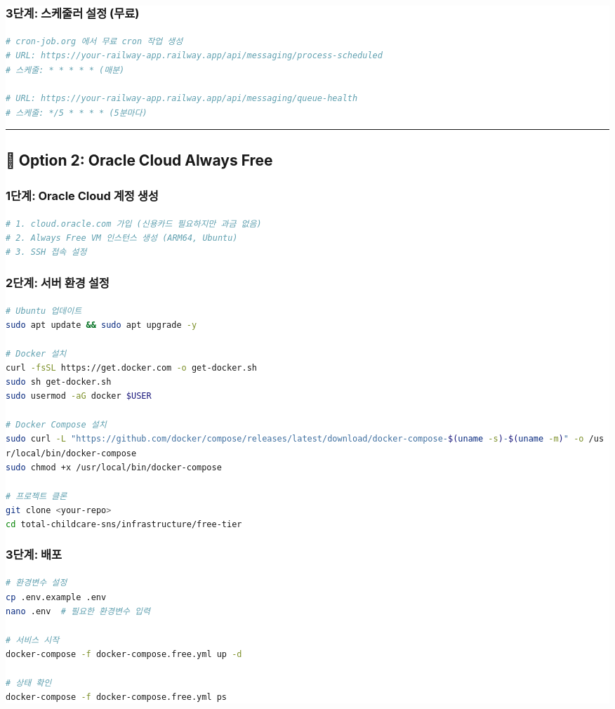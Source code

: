 ### 3단계: 스케줄러 설정 (무료)
```bash
# cron-job.org 에서 무료 cron 작업 생성
# URL: https://your-railway-app.railway.app/api/messaging/process-scheduled
# 스케줄: * * * * * (매분)

# URL: https://your-railway-app.railway.app/api/messaging/queue-health  
# 스케줄: */5 * * * * (5분마다)
```

---

## 🚀 Option 2: Oracle Cloud Always Free

### 1단계: Oracle Cloud 계정 생성
```bash
# 1. cloud.oracle.com 가입 (신용카드 필요하지만 과금 없음)
# 2. Always Free VM 인스턴스 생성 (ARM64, Ubuntu)
# 3. SSH 접속 설정
```

### 2단계: 서버 환경 설정
```bash
# Ubuntu 업데이트
sudo apt update && sudo apt upgrade -y

# Docker 설치
curl -fsSL https://get.docker.com -o get-docker.sh
sudo sh get-docker.sh
sudo usermod -aG docker $USER

# Docker Compose 설치
sudo curl -L "https://github.com/docker/compose/releases/latest/download/docker-compose-$(uname -s)-$(uname -m)" -o /usr/local/bin/docker-compose
sudo chmod +x /usr/local/bin/docker-compose

# 프로젝트 클론
git clone <your-repo>
cd total-childcare-sns/infrastructure/free-tier
```

### 3단계: 배포
```bash
# 환경변수 설정
cp .env.example .env
nano .env  # 필요한 환경변수 입력

# 서비스 시작
docker-compose -f docker-compose.free.yml up -d

# 상태 확인
docker-compose -f docker-compose.free.yml ps
```
